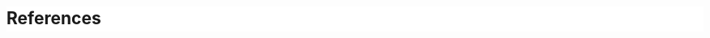 
## References
[^Present_0000_a]: Present address: Department of Horticultural Science, Texas A&M University, College Station, TX 77843. [[Present__0000]] [OA](https://scholar.google.co.uk/scholar?q=Present%20address%20Department%20of%20Horticultural%20Science%20Texas%20AM%20University%20College%20Station%20TX%2077843) [GScholar](https://scholar.google.co.uk/scholar?q=Present%20address%20Department%20of%20Horticultural%20Science%20Texas%20AM%20University%20College%20Station%20TX%2077843) 

[^1]: Smith SE, Read DJ (2008) Mycorrhizal Symbiosis (Academic, San Diego). [[Smith_MycorrhizalSymbiosis_2008]] [OA](https://scholar.google.co.uk/scholar?q=Smith%2C%20S.E.%20Read%2C%20D.J.%20Mycorrhizal%20Symbiosis%202008) [GScholar](https://scholar.google.co.uk/scholar?q=Smith%2C%20S.E.%20Read%2C%20D.J.%20Mycorrhizal%20Symbiosis%202008) 

[^2]: Schüßler A, Schwarzott D, Walker C (2001) A new fungal phylum, the Glomeromycota: Phylogeny and evolution. Mycol Res 105(12):1414–1421. [[Schuessler_et+al_FungalPhylumGlomeromycotaPhylogenyEvolution_2001]] [OA](https://api.scholarcy.com/oa_version?query=Sch%C3%BC%C3%9Fler%2C%20A.%20Schwarzott%2C%20D.%20Walker%2C%20C.%20A%20new%20fungal%20phylum%2C%20the%20Glomeromycota%3A%20Phylogeny%20and%20evolution%202001) [GScholar](https://scholar.google.co.uk/scholar?q=Sch%C3%BC%C3%9Fler%2C%20A.%20Schwarzott%2C%20D.%20Walker%2C%20C.%20A%20new%20fungal%20phylum%2C%20the%20Glomeromycota%3A%20Phylogeny%20and%20evolution%202001) [Scite](https://api.scholarcy.com/scite_url?query=Sch%C3%BC%C3%9Fler%2C%20A.%20Schwarzott%2C%20D.%20Walker%2C%20C.%20A%20new%20fungal%20phylum%2C%20the%20Glomeromycota%3A%20Phylogeny%20and%20evolution%202001)

[^4]: Fester T, Sawers R (2011) Progress and Challenges in Agricultural Applications of [[Fester__2011]] [OA](https://api.scholarcy.com/oa_version?query=Fester%20T%20Sawers%20R%202011%20Progress%20and%20Challenges%20in%20Agricultural%20Applications%20of) [GScholar](https://scholar.google.co.uk/scholar?q=Fester%20T%20Sawers%20R%202011%20Progress%20and%20Challenges%20in%20Agricultural%20Applications%20of) [Scite](https://api.scholarcy.com/scite_url?query=Fester%20T%20Sawers%20R%202011%20Progress%20and%20Challenges%20in%20Agricultural%20Applications%20of)

[^5]: Harrison MJ (2012) Cellular programs for arbuscular mycorrhizal symbiosis. Curr Opin Plant Biol 15(6):691–698. [[Harrison_CellularProgramsArbuscularMycorrhizalSymbiosis_2012]] [OA](https://api.scholarcy.com/oa_version?query=Harrison%2C%20M.J.%20Cellular%20programs%20for%20arbuscular%20mycorrhizal%20symbiosis%202012) [GScholar](https://scholar.google.co.uk/scholar?q=Harrison%2C%20M.J.%20Cellular%20programs%20for%20arbuscular%20mycorrhizal%20symbiosis%202012) [Scite](https://api.scholarcy.com/scite_url?query=Harrison%2C%20M.J.%20Cellular%20programs%20for%20arbuscular%20mycorrhizal%20symbiosis%202012)

[^6]: Parniske M (2008) Arbuscular mycorrhiza: The mother of plant root endosymbioses. Nat Rev Microbiol 6(10):763–775. [[Parniske_ArbuscularMycorrhizaMotherPlantRoot_2008]] [OA](https://api.scholarcy.com/oa_version?query=Parniske%2C%20M.%20Arbuscular%20mycorrhiza%3A%20The%20mother%20of%20plant%20root%20endosymbioses%202008) [GScholar](https://scholar.google.co.uk/scholar?q=Parniske%2C%20M.%20Arbuscular%20mycorrhiza%3A%20The%20mother%20of%20plant%20root%20endosymbioses%202008) [Scite](https://api.scholarcy.com/scite_url?query=Parniske%2C%20M.%20Arbuscular%20mycorrhiza%3A%20The%20mother%20of%20plant%20root%20endosymbioses%202008)

[^7]: Hodge A, Campbell CD, Fitter AH (2001) An arbuscular mycorrhizal fungus accelerates decomposition and acquires nitrogen directly from organic material. Nature 413(6853):297–299. [[Hodge_et+al_ArbuscularMycorrhizalFungusAcceleratesDecomposition_2001]] [OA](https://api.scholarcy.com/oa_version?query=Hodge%2C%20A.%20Campbell%2C%20C.D.%20Fitter%2C%20A.H.%20An%20arbuscular%20mycorrhizal%20fungus%20accelerates%20decomposition%20and%20acquires%20nitrogen%20directly%20from%20organic%20material%202001) [GScholar](https://scholar.google.co.uk/scholar?q=Hodge%2C%20A.%20Campbell%2C%20C.D.%20Fitter%2C%20A.H.%20An%20arbuscular%20mycorrhizal%20fungus%20accelerates%20decomposition%20and%20acquires%20nitrogen%20directly%20from%20organic%20material%202001) [Scite](https://api.scholarcy.com/scite_url?query=Hodge%2C%20A.%20Campbell%2C%20C.D.%20Fitter%2C%20A.H.%20An%20arbuscular%20mycorrhizal%20fungus%20accelerates%20decomposition%20and%20acquires%20nitrogen%20directly%20from%20organic%20material%202001)

[^8]: Sanders FE (1974) The effect of foliar-applied phosphate on the mycorrhizal infections of onion roots. Endomycorrhizas, eds Sanders FE, Mosse B, Tinker PB (Academic, London), pp 261–277. [[Roots__1974]] [OA](https://api.scholarcy.com/oa_version?query=Sanders%20FE%201974%20The%20effect%20of%20foliarapplied%20phosphate%20on%20the%20mycorrhizal%20infections%20of%20onion%20roots%20Endomycorrhizas%20eds%20Sanders%20FE%20Mosse%20B%20Tinker%20PB%20Academic%20London%20pp%20261277) [GScholar](https://scholar.google.co.uk/scholar?q=Sanders%20FE%201974%20The%20effect%20of%20foliarapplied%20phosphate%20on%20the%20mycorrhizal%20infections%20of%20onion%20roots%20Endomycorrhizas%20eds%20Sanders%20FE%20Mosse%20B%20Tinker%20PB%20Academic%20London%20pp%20261277) [Scite](https://api.scholarcy.com/scite_url?query=Sanders%20FE%201974%20The%20effect%20of%20foliarapplied%20phosphate%20on%20the%20mycorrhizal%20infections%20of%20onion%20roots%20Endomycorrhizas%20eds%20Sanders%20FE%20Mosse%20B%20Tinker%20PB%20Academic%20London%20pp%20261277)


[^9]: Helber N, et al. (2011) A versatile monosaccharide transporter that operates in the arbuscular mycorrhizal fungus Glomus sp is crucial for the symbiotic relationship with plants. Plant Cell 23(10):3812–3823. [[Helber_VersatileMonosaccharideTransporterThatOperates_2011]] [OA](https://api.scholarcy.com/oa_version?query=Helber%2C%20N.%20A%20versatile%20monosaccharide%20transporter%20that%20operates%20in%20the%20arbuscular%20mycorrhizal%20fungus%20Glomus%20sp%20is%20crucial%20for%20the%20symbiotic%20relationship%20with%20plants%202011) [GScholar](https://scholar.google.co.uk/scholar?q=Helber%2C%20N.%20A%20versatile%20monosaccharide%20transporter%20that%20operates%20in%20the%20arbuscular%20mycorrhizal%20fungus%20Glomus%20sp%20is%20crucial%20for%20the%20symbiotic%20relationship%20with%20plants%202011) [Scite](https://api.scholarcy.com/scite_url?query=Helber%2C%20N.%20A%20versatile%20monosaccharide%20transporter%20that%20operates%20in%20the%20arbuscular%20mycorrhizal%20fungus%20Glomus%20sp%20is%20crucial%20for%20the%20symbiotic%20relationship%20with%20plants%202011)
[^10]: Smith SE, Smith FA (2011) Roles of arbuscular mycorrhizas in plant nutrition and growth: New paradigms from cellular to ecosystem scales. Ann Rev Plant Biol 62:227–250. [[Smith_RolesArbuscularMycorrhizasPlantNutrition_2011]] [OA](https://api.scholarcy.com/oa_version?query=Smith%2C%20S.E.%20Smith%2C%20F.A.%20Roles%20of%20arbuscular%20mycorrhizas%20in%20plant%20nutrition%20and%20growth%3A%20New%20paradigms%20from%20cellular%20to%20ecosystem%20scales%202011) [GScholar](https://scholar.google.co.uk/scholar?q=Smith%2C%20S.E.%20Smith%2C%20F.A.%20Roles%20of%20arbuscular%20mycorrhizas%20in%20plant%20nutrition%20and%20growth%3A%20New%20paradigms%20from%20cellular%20to%20ecosystem%20scales%202011) [Scite](https://api.scholarcy.com/scite_url?query=Smith%2C%20S.E.%20Smith%2C%20F.A.%20Roles%20of%20arbuscular%20mycorrhizas%20in%20plant%20nutrition%20and%20growth%3A%20New%20paradigms%20from%20cellular%20to%20ecosystem%20scales%202011)
[^11]: Oldroyd GED (2013) Speak, friend, and enter: Signalling systems that promote beneficial symbiotic associations in plants. Nat Rev Microbiol 11(4):252–263. [[Oldroyd_SpeakFriendEnterSignallingSystems_2013]] [OA](https://api.scholarcy.com/oa_version?query=Oldroyd%2C%20G.E.D.%20Speak%2C%20friend%2C%20and%20enter%3A%20Signalling%20systems%20that%20promote%20beneficial%20symbiotic%20associations%20in%20plants%202013) [GScholar](https://scholar.google.co.uk/scholar?q=Oldroyd%2C%20G.E.D.%20Speak%2C%20friend%2C%20and%20enter%3A%20Signalling%20systems%20that%20promote%20beneficial%20symbiotic%20associations%20in%20plants%202013) [Scite](https://api.scholarcy.com/scite_url?query=Oldroyd%2C%20G.E.D.%20Speak%2C%20friend%2C%20and%20enter%3A%20Signalling%20systems%20that%20promote%20beneficial%20symbiotic%20associations%20in%20plants%202013)
[^12]: Lévy J, et al. (2004) A putative Ca2+ and calmodulin-dependent protein kinase required for bacterial and fungal symbioses. Science 303(5662):1361–1364. [[L_PutativeCa2CalmodulindependentProteinKinase_2004]] [OA](https://api.scholarcy.com/oa_version?query=L%C3%A9vy%2C%20J.%20A%20putative%20Ca2%2B%20and%20calmodulin-dependent%20protein%20kinase%20required%20for%20bacterial%20and%20fungal%20symbioses%202004) [GScholar](https://scholar.google.co.uk/scholar?q=L%C3%A9vy%2C%20J.%20A%20putative%20Ca2%2B%20and%20calmodulin-dependent%20protein%20kinase%20required%20for%20bacterial%20and%20fungal%20symbioses%202004) [Scite](https://api.scholarcy.com/scite_url?query=L%C3%A9vy%2C%20J.%20A%20putative%20Ca2%2B%20and%20calmodulin-dependent%20protein%20kinase%20required%20for%20bacterial%20and%20fungal%20symbioses%202004)
[^13]: Banba M, et al. (2008) Divergence of evolutionary ways among common sym genes: CASTOR and CCaMK show functional conservation between two symbiosis systems and constitute the root of a common signaling pathway. Plant Cell Physiol 49(11): 1659–1671. [[Banba_DivergenceEvolutionaryWaysAmongCommon_2008]] [OA](https://api.scholarcy.com/oa_version?query=Banba%2C%20M.%20Divergence%20of%20evolutionary%20ways%20among%20common%20sym%20genes%3A%20CASTOR%20and%20CCaMK%20show%20functional%20conservation%20between%20two%20symbiosis%20systems%20and%20constitute%20the%20root%20of%20a%20common%20signaling%20pathway%202008) [GScholar](https://scholar.google.co.uk/scholar?q=Banba%2C%20M.%20Divergence%20of%20evolutionary%20ways%20among%20common%20sym%20genes%3A%20CASTOR%20and%20CCaMK%20show%20functional%20conservation%20between%20two%20symbiosis%20systems%20and%20constitute%20the%20root%20of%20a%20common%20signaling%20pathway%202008) [Scite](https://api.scholarcy.com/scite_url?query=Banba%2C%20M.%20Divergence%20of%20evolutionary%20ways%20among%20common%20sym%20genes%3A%20CASTOR%20and%20CCaMK%20show%20functional%20conservation%20between%20two%20symbiosis%20systems%20and%20constitute%20the%20root%20of%20a%20common%20signaling%20pathway%202008)
[^14]: Gutjahr C, et al. (2008) Arbuscular mycorrhiza-specific signaling in rice transcends the common symbiosis signaling pathway. Plant Cell 20(11):2989–3005. [[Gutjahr_ArbuscularMycorrhizaspecificSignalingRiceTranscends_2008]] [OA](https://api.scholarcy.com/oa_version?query=Gutjahr%2C%20C.%20Arbuscular%20mycorrhiza-specific%20signaling%20in%20rice%20transcends%20the%20common%20symbiosis%20signaling%20pathway%202008) [GScholar](https://scholar.google.co.uk/scholar?q=Gutjahr%2C%20C.%20Arbuscular%20mycorrhiza-specific%20signaling%20in%20rice%20transcends%20the%20common%20symbiosis%20signaling%20pathway%202008) [Scite](https://api.scholarcy.com/scite_url?query=Gutjahr%2C%20C.%20Arbuscular%20mycorrhiza-specific%20signaling%20in%20rice%20transcends%20the%20common%20symbiosis%20signaling%20pathway%202008)
[^15]: Tirichine L, et al. (2006) Deregulation of a Ca2+/calmodulin-dependent kinase leads to spontaneous nodule development. Nature 441(7097):1153–1156. [[Tirichine_DeregulationCa2calmodulindependentKinaseLeadsSpontaneous_2006]] [OA](https://api.scholarcy.com/oa_version?query=Tirichine%2C%20L.%20Deregulation%20of%20a%20Ca2%2B/calmodulin-dependent%20kinase%20leads%20to%20spontaneous%20nodule%20development%202006) [GScholar](https://scholar.google.co.uk/scholar?q=Tirichine%2C%20L.%20Deregulation%20of%20a%20Ca2%2B/calmodulin-dependent%20kinase%20leads%20to%20spontaneous%20nodule%20development%202006) [Scite](https://api.scholarcy.com/scite_url?query=Tirichine%2C%20L.%20Deregulation%20of%20a%20Ca2%2B/calmodulin-dependent%20kinase%20leads%20to%20spontaneous%20nodule%20development%202006)
[^16]: Yano K, et al. (2008) CYCLOPS, a mediator of symbiotic intracellular accommodation. Proc Natl Acad Sci USA 105(51):20540–20545. [[Yano_CyclopsMediator_2008]] [OA](https://api.scholarcy.com/oa_version?query=Yano%2C%20K.%20CYCLOPS%2C%20a%20mediator%20of%202008) [GScholar](https://scholar.google.co.uk/scholar?q=Yano%2C%20K.%20CYCLOPS%2C%20a%20mediator%20of%202008) [Scite](https://api.scholarcy.com/scite_url?query=Yano%2C%20K.%20CYCLOPS%2C%20a%20mediator%20of%202008)
[^17]: Messinese E, et al. (2007) A novel nuclear protein interacts with the symbiotic DMI3 calcium- and calmodulin-dependent protein kinase of Medicago truncatula. Mol Plant Microbe Interact 20(8):912–921. [[Messinese_NovelNuclearProteinInteractsWith_2007]] [OA](https://api.scholarcy.com/oa_version?query=Messinese%2C%20E.%20A%20novel%20nuclear%20protein%20interacts%20with%20the%20symbiotic%20DMI3%20calcium-%20and%20calmodulin-dependent%20protein%20kinase%20of%20Medicago%20truncatula%202007) [GScholar](https://scholar.google.co.uk/scholar?q=Messinese%2C%20E.%20A%20novel%20nuclear%20protein%20interacts%20with%20the%20symbiotic%20DMI3%20calcium-%20and%20calmodulin-dependent%20protein%20kinase%20of%20Medicago%20truncatula%202007) [Scite](https://api.scholarcy.com/scite_url?query=Messinese%2C%20E.%20A%20novel%20nuclear%20protein%20interacts%20with%20the%20symbiotic%20DMI3%20calcium-%20and%20calmodulin-dependent%20protein%20kinase%20of%20Medicago%20truncatula%202007)
[^18]: Horváth B, et al. (2011) Medicago truncatula IPD3 is a member of the common symbiotic signaling pathway required for rhizobial and mycorrhizal symbioses. Mol Plant Microbe Interact 24(11):1345–1358. [[Horváth_MedicagoTruncatulaIpd3MemberCommon_2011]] [OA](https://api.scholarcy.com/oa_version?query=Horv%C3%A1th%2C%20B.%20Medicago%20truncatula%20IPD3%20is%20a%20member%20of%20the%20common%20symbiotic%20signaling%20pathway%20required%20for%20rhizobial%20and%20mycorrhizal%20symbioses%202011) [GScholar](https://scholar.google.co.uk/scholar?q=Horv%C3%A1th%2C%20B.%20Medicago%20truncatula%20IPD3%20is%20a%20member%20of%20the%20common%20symbiotic%20signaling%20pathway%20required%20for%20rhizobial%20and%20mycorrhizal%20symbioses%202011) [Scite](https://api.scholarcy.com/scite_url?query=Horv%C3%A1th%2C%20B.%20Medicago%20truncatula%20IPD3%20is%20a%20member%20of%20the%20common%20symbiotic%20signaling%20pathway%20required%20for%20rhizobial%20and%20mycorrhizal%20symbioses%202011)
[^19]: Ovchinnikova E, et al. (2011) IPD3 controls the formation of nitrogen-fixing symbiosomes in pea and Medicago Spp. Mol Plant Microbe Interact 24(11):1333–1344. [[Ovchinnikova_Ipd3ControlsFormationNitrogenfixingSymbiosomes_2011]] [OA](https://api.scholarcy.com/oa_version?query=Ovchinnikova%2C%20E.%20IPD3%20controls%20the%20formation%20of%20nitrogen-fixing%20symbiosomes%20in%20pea%20and%20Medicago%20Spp%202011) [GScholar](https://scholar.google.co.uk/scholar?q=Ovchinnikova%2C%20E.%20IPD3%20controls%20the%20formation%20of%20nitrogen-fixing%20symbiosomes%20in%20pea%20and%20Medicago%20Spp%202011) [Scite](https://api.scholarcy.com/scite_url?query=Ovchinnikova%2C%20E.%20IPD3%20controls%20the%20formation%20of%20nitrogen-fixing%20symbiosomes%20in%20pea%20and%20Medicago%20Spp%202011)
[^20]: Pumplin N, et al. (2010) Medicago truncatula Vapyrin is a novel protein required for arbuscular mycorrhizal symbiosis. Plant J 61(3):482–494. [[Pumplin_MedicagoTruncatulaVapyrinNovelProtein_2010]] [OA](https://api.scholarcy.com/oa_version?query=Pumplin%2C%20N.%20Medicago%20truncatula%20Vapyrin%20is%20a%20novel%20protein%20required%20for%20arbuscular%20mycorrhizal%20symbiosis%202010) [GScholar](https://scholar.google.co.uk/scholar?q=Pumplin%2C%20N.%20Medicago%20truncatula%20Vapyrin%20is%20a%20novel%20protein%20required%20for%20arbuscular%20mycorrhizal%20symbiosis%202010) [Scite](https://api.scholarcy.com/scite_url?query=Pumplin%2C%20N.%20Medicago%20truncatula%20Vapyrin%20is%20a%20novel%20protein%20required%20for%20arbuscular%20mycorrhizal%20symbiosis%202010)
[^21]: Murray JD, et al. (2011) Vapyrin, a gene essential for intracellular progression of arbuscular mycorrhizal symbiosis, is also essential for infection by rhizobia in the nodule symbiosis of Medicago truncatula. Plant J 65(2):244–252. [[Murray_VapyrinGeneEssentialIntracellularProgression_2011]] [OA](https://api.scholarcy.com/oa_version?query=Murray%2C%20J.D.%20Vapyrin%2C%20a%20gene%20essential%20for%20intracellular%20progression%20of%20arbuscular%20mycorrhizal%20symbiosis%2C%20is%20also%20essential%20for%20infection%20by%20rhizobia%20in%20the%20nodule%20symbiosis%20of%20Medicago%20truncatula%202011) [GScholar](https://scholar.google.co.uk/scholar?q=Murray%2C%20J.D.%20Vapyrin%2C%20a%20gene%20essential%20for%20intracellular%20progression%20of%20arbuscular%20mycorrhizal%20symbiosis%2C%20is%20also%20essential%20for%20infection%20by%20rhizobia%20in%20the%20nodule%20symbiosis%20of%20Medicago%20truncatula%202011) [Scite](https://api.scholarcy.com/scite_url?query=Murray%2C%20J.D.%20Vapyrin%2C%20a%20gene%20essential%20for%20intracellular%20progression%20of%20arbuscular%20mycorrhizal%20symbiosis%2C%20is%20also%20essential%20for%20infection%20by%20rhizobia%20in%20the%20nodule%20symbiosis%20of%20Medicago%20truncatula%202011)
[^22]: Feddermann N, et al. (2010) The PAM1 gene of petunia, required for intracellular accommodation and morphogenesis of arbuscular mycorrhizal fungi, encodes a homologue of VAPYRIN. Plant J 64(3):470–481. [[Feddermann_Pam1GenePetuniaRequiredIntracellular_2010]] [OA](https://api.scholarcy.com/oa_version?query=Feddermann%2C%20N.%20The%20PAM1%20gene%20of%20petunia%2C%20required%20for%20intracellular%20accommodation%20and%20morphogenesis%20of%20arbuscular%20mycorrhizal%20fungi%2C%20encodes%20a%20homologue%20of%20VAPYRIN%202010) [GScholar](https://scholar.google.co.uk/scholar?q=Feddermann%2C%20N.%20The%20PAM1%20gene%20of%20petunia%2C%20required%20for%20intracellular%20accommodation%20and%20morphogenesis%20of%20arbuscular%20mycorrhizal%20fungi%2C%20encodes%20a%20homologue%20of%20VAPYRIN%202010) [Scite](https://api.scholarcy.com/scite_url?query=Feddermann%2C%20N.%20The%20PAM1%20gene%20of%20petunia%2C%20required%20for%20intracellular%20accommodation%20and%20morphogenesis%20of%20arbuscular%20mycorrhizal%20fungi%2C%20encodes%20a%20homologue%20of%20VAPYRIN%202010)
[^23]: Oldroyd GED, Downie JA (2008) Coordinating nodule morphogenesis with rhizobial infection in legumes. Annu Rev Plant Biol 59:519–546. [[Oldroyd_CoordinatingNoduleMorphogenesisWithRhizobial_2008]] [OA](https://api.scholarcy.com/oa_version?query=Oldroyd%2C%20G.E.D.%20Downie%2C%20J.A.%20Coordinating%20nodule%20morphogenesis%20with%20rhizobial%20infection%20in%20legumes%202008) [GScholar](https://scholar.google.co.uk/scholar?q=Oldroyd%2C%20G.E.D.%20Downie%2C%20J.A.%20Coordinating%20nodule%20morphogenesis%20with%20rhizobial%20infection%20in%20legumes%202008) [Scite](https://api.scholarcy.com/scite_url?query=Oldroyd%2C%20G.E.D.%20Downie%2C%20J.A.%20Coordinating%20nodule%20morphogenesis%20with%20rhizobial%20infection%20in%20legumes%202008)
[^24]: Gobbato E, et al. (2012) A GRAS-type transcription factor with a specific function in mycorrhizal signaling. Curr Biol 22(23):2236–2241. [[Gobbato_GrastypeTranscriptionFactorWithSpecific_2012]] [OA](https://api.scholarcy.com/oa_version?query=Gobbato%2C%20E.%20A%20GRAS-type%20transcription%20factor%20with%20a%20specific%20function%20in%20mycorrhizal%20signaling%202012) [GScholar](https://scholar.google.co.uk/scholar?q=Gobbato%2C%20E.%20A%20GRAS-type%20transcription%20factor%20with%20a%20specific%20function%20in%20mycorrhizal%20signaling%202012) [Scite](https://api.scholarcy.com/scite_url?query=Gobbato%2C%20E.%20A%20GRAS-type%20transcription%20factor%20with%20a%20specific%20function%20in%20mycorrhizal%20signaling%202012)
[^25]: Maillet F, et al. (2011) Fungal lipochitooligosaccharide symbiotic signals in arbuscular mycorrhiza. Nature 469(7328):58–63. [[Maillet_FungalLipochitooligosaccharideSymbioticSignalsArbuscular_2011]] [OA](https://api.scholarcy.com/oa_version?query=Maillet%2C%20F.%20Fungal%20lipochitooligosaccharide%20symbiotic%20signals%20in%20arbuscular%20mycorrhiza%202011) [GScholar](https://scholar.google.co.uk/scholar?q=Maillet%2C%20F.%20Fungal%20lipochitooligosaccharide%20symbiotic%20signals%20in%20arbuscular%20mycorrhiza%202011) [Scite](https://api.scholarcy.com/scite_url?query=Maillet%2C%20F.%20Fungal%20lipochitooligosaccharide%20symbiotic%20signals%20in%20arbuscular%20mycorrhiza%202011)
[^26]: Liu J, et al. (2003) Transcript profiling coupled with spatial expression analyses reveals genes involved in distinct developmental stages of an arbuscular mycorrhizal symbiosis. Plant Cell 15(9):2106–2123. [[Liu_TranscriptProfilingCoupledWithSpatial_2003]] [OA](https://api.scholarcy.com/oa_version?query=Liu%2C%20J.%20Transcript%20profiling%20coupled%20with%20spatial%20expression%20analyses%20reveals%20genes%20involved%20in%20distinct%20developmental%20stages%20of%20an%20arbuscular%20mycorrhizal%20symbiosis%202003) [GScholar](https://scholar.google.co.uk/scholar?q=Liu%2C%20J.%20Transcript%20profiling%20coupled%20with%20spatial%20expression%20analyses%20reveals%20genes%20involved%20in%20distinct%20developmental%20stages%20of%20an%20arbuscular%20mycorrhizal%20symbiosis%202003) [Scite](https://api.scholarcy.com/scite_url?query=Liu%2C%20J.%20Transcript%20profiling%20coupled%20with%20spatial%20expression%20analyses%20reveals%20genes%20involved%20in%20distinct%20developmental%20stages%20of%20an%20arbuscular%20mycorrhizal%20symbiosis%202003)
[^27]: Güimil S, et al. (2005) Comparative transcriptomics of rice reveals an ancient pattern of response to microbial colonization. Proc Natl Acad Sci USA 102(22):8066–8070. [[Gueimil_ComparativeTranscriptomicsRiceRevealsAncient_2005]] [OA](https://api.scholarcy.com/oa_version?query=G%C3%BCimil%2C%20S.%20Comparative%20transcriptomics%20of%20rice%20reveals%20an%20ancient%20pattern%20of%20response%202005) [GScholar](https://scholar.google.co.uk/scholar?q=G%C3%BCimil%2C%20S.%20Comparative%20transcriptomics%20of%20rice%20reveals%20an%20ancient%20pattern%20of%20response%202005) [Scite](https://api.scholarcy.com/scite_url?query=G%C3%BCimil%2C%20S.%20Comparative%20transcriptomics%20of%20rice%20reveals%20an%20ancient%20pattern%20of%20response%202005)
[^28]: Hogekamp C, et al. (2011) Laser microdissection unravels cell-type-specific transcription in arbuscular mycorrhizal roots, including CAAT-box transcription factor gene expression correlating with fungal contact and spread. Plant Physiol 157(4): 2023–2043. [[Hogekamp_LaserMicrodissectionUnravelsCelltypespecificTranscription_2011]] [OA](https://api.scholarcy.com/oa_version?query=Hogekamp%2C%20C.%20Laser%20microdissection%20unravels%20cell-type-specific%20transcription%20in%20arbuscular%20mycorrhizal%20roots%2C%20including%20CAAT-box%20transcription%20factor%20gene%20expression%20correlating%20with%20fungal%20contact%20and%20spread%202011) [GScholar](https://scholar.google.co.uk/scholar?q=Hogekamp%2C%20C.%20Laser%20microdissection%20unravels%20cell-type-specific%20transcription%20in%20arbuscular%20mycorrhizal%20roots%2C%20including%20CAAT-box%20transcription%20factor%20gene%20expression%20correlating%20with%20fungal%20contact%20and%20spread%202011) [Scite](https://api.scholarcy.com/scite_url?query=Hogekamp%2C%20C.%20Laser%20microdissection%20unravels%20cell-type-specific%20transcription%20in%20arbuscular%20mycorrhizal%20roots%2C%20including%20CAAT-box%20transcription%20factor%20gene%20expression%20correlating%20with%20fungal%20contact%20and%20spread%202011)
[^29]: Gaude N, Bortfeld S, Duensing N, Lohse M, Krajinski F (2012) Arbuscule-containing and non-colonized cortical cells of mycorrhizal roots undergo extensive and specific reprogramming during arbuscular mycorrhizal development. Plant J 69(3):510–528. [[Gaude_et+al_ArbusculecontainingcolonizedCorticalCellsMycorrhizal_2012]] [OA](https://api.scholarcy.com/oa_version?query=Gaude%2C%20N.%20Bortfeld%2C%20S.%20Duensing%2C%20N.%20Lohse%2C%20M.%20Arbuscule-containing%20and%20non-colonized%20cortical%20cells%20of%20mycorrhizal%20roots%20undergo%20extensive%20and%20specific%20reprogramming%20during%20arbuscular%20mycorrhizal%20development%202012) [GScholar](https://scholar.google.co.uk/scholar?q=Gaude%2C%20N.%20Bortfeld%2C%20S.%20Duensing%2C%20N.%20Lohse%2C%20M.%20Arbuscule-containing%20and%20non-colonized%20cortical%20cells%20of%20mycorrhizal%20roots%20undergo%20extensive%20and%20specific%20reprogramming%20during%20arbuscular%20mycorrhizal%20development%202012) [Scite](https://api.scholarcy.com/scite_url?query=Gaude%2C%20N.%20Bortfeld%2C%20S.%20Duensing%2C%20N.%20Lohse%2C%20M.%20Arbuscule-containing%20and%20non-colonized%20cortical%20cells%20of%20mycorrhizal%20roots%20undergo%20extensive%20and%20specific%20reprogramming%20during%20arbuscular%20mycorrhizal%20development%202012)
[^30]: Kistner C, et al. (2005) Seven Lotus japonicus genes required for transcriptional reprogramming of the root during fungal and bacterial symbiosis. Plant Cell 17(8): 2217–2229. [[Kistner_SevenLotusJaponicusGenesRequired_2005]] [OA](https://api.scholarcy.com/oa_version?query=Kistner%2C%20C.%20Seven%20Lotus%20japonicus%20genes%20required%20for%20transcriptional%20reprogramming%20of%20the%20root%20during%20fungal%20and%20bacterial%20symbiosis%202005) [GScholar](https://scholar.google.co.uk/scholar?q=Kistner%2C%20C.%20Seven%20Lotus%20japonicus%20genes%20required%20for%20transcriptional%20reprogramming%20of%20the%20root%20during%20fungal%20and%20bacterial%20symbiosis%202005) [Scite](https://api.scholarcy.com/scite_url?query=Kistner%2C%20C.%20Seven%20Lotus%20japonicus%20genes%20required%20for%20transcriptional%20reprogramming%20of%20the%20root%20during%20fungal%20and%20bacterial%20symbiosis%202005)
[^31]: Bruce A, Smith SE, Tester M (1994) The development of mycorrhizal infection in cucumber - effects of P-supply on root growth, formation of entry points and growth of infection units. New Phytol 127(3):507–514. [[Bruce_et+al_DevelopmentMycorrhizalInfectionCucumber_1994]] [OA](https://api.scholarcy.com/oa_version?query=Bruce%2C%20A.%20Smith%2C%20S.E.%20Tester%2C%20M.%20The%20development%20of%20mycorrhizal%20infection%20in%20cucumber%20-%20effects%20of%20P-supply%20on%20root%20growth%2C%20formation%20of%20entry%20points%20and%20growth%20of%20infection%20units%201994) [GScholar](https://scholar.google.co.uk/scholar?q=Bruce%2C%20A.%20Smith%2C%20S.E.%20Tester%2C%20M.%20The%20development%20of%20mycorrhizal%20infection%20in%20cucumber%20-%20effects%20of%20P-supply%20on%20root%20growth%2C%20formation%20of%20entry%20points%20and%20growth%20of%20infection%20units%201994) [Scite](https://api.scholarcy.com/scite_url?query=Bruce%2C%20A.%20Smith%2C%20S.E.%20Tester%2C%20M.%20The%20development%20of%20mycorrhizal%20infection%20in%20cucumber%20-%20effects%20of%20P-supply%20on%20root%20growth%2C%20formation%20of%20entry%20points%20and%20growth%20of%20infection%20units%201994)
[^32]: Pearson JN, Smith SE, Smith FA (1991) Effect of photon irradiance on the development and activity of VA mycorrhizal infection in Allium porrum. Mycol Res 95(6):741–746. [[Pearson_et+al_EffectPhotonIrradianceDevelopmentActivity_1991]] [OA](https://api.scholarcy.com/oa_version?query=Pearson%2C%20J.N.%20Smith%2C%20S.E.%20Smith%2C%20F.A.%20Effect%20of%20photon%20irradiance%20on%20the%20development%20and%20activity%20of%20VA%20mycorrhizal%20infection%20in%20Allium%20porrum%201991) [GScholar](https://scholar.google.co.uk/scholar?q=Pearson%2C%20J.N.%20Smith%2C%20S.E.%20Smith%2C%20F.A.%20Effect%20of%20photon%20irradiance%20on%20the%20development%20and%20activity%20of%20VA%20mycorrhizal%20infection%20in%20Allium%20porrum%201991) [Scite](https://api.scholarcy.com/scite_url?query=Pearson%2C%20J.N.%20Smith%2C%20S.E.%20Smith%2C%20F.A.%20Effect%20of%20photon%20irradiance%20on%20the%20development%20and%20activity%20of%20VA%20mycorrhizal%20infection%20in%20Allium%20porrum%201991)
[^33]: Breuillin F, et al. (2010) Phosphate systemically inhibits development of arbuscular mycorrhiza in Petunia hybrida and represses genes involved in mycorrhizal functioning. Plant J 64(6):1002–1017. [[Breuillin_PhosphateSystemicallyInhibitsDevelopmentArbuscular_2010]] [OA](https://api.scholarcy.com/oa_version?query=Breuillin%2C%20F.%20Phosphate%20systemically%20inhibits%20development%20of%20arbuscular%20mycorrhiza%20in%20Petunia%20hybrida%20and%20represses%20genes%20involved%20in%20mycorrhizal%20functioning%202010) [GScholar](https://scholar.google.co.uk/scholar?q=Breuillin%2C%20F.%20Phosphate%20systemically%20inhibits%20development%20of%20arbuscular%20mycorrhiza%20in%20Petunia%20hybrida%20and%20represses%20genes%20involved%20in%20mycorrhizal%20functioning%202010) [Scite](https://api.scholarcy.com/scite_url?query=Breuillin%2C%20F.%20Phosphate%20systemically%20inhibits%20development%20of%20arbuscular%20mycorrhiza%20in%20Petunia%20hybrida%20and%20represses%20genes%20involved%20in%20mycorrhizal%20functioning%202010)
[^34]: Javot H, et al. (2011) Medicago truncatula mtpt4 mutants reveal a role for nitrogen in the regulation of arbuscule degeneration in arbuscular mycorrhizal symbiosis. Plant J 68(6):954–965. [[Javot_MedicagoTruncatulaMtpt4MutantsReveal_2011]] [OA](https://api.scholarcy.com/oa_version?query=Javot%2C%20H.%20Medicago%20truncatula%20mtpt4%20mutants%20reveal%20a%20role%20for%20nitrogen%20in%20the%20regulation%20of%20arbuscule%20degeneration%20in%20arbuscular%20mycorrhizal%20symbiosis%202011) [GScholar](https://scholar.google.co.uk/scholar?q=Javot%2C%20H.%20Medicago%20truncatula%20mtpt4%20mutants%20reveal%20a%20role%20for%20nitrogen%20in%20the%20regulation%20of%20arbuscule%20degeneration%20in%20arbuscular%20mycorrhizal%20symbiosis%202011) [Scite](https://api.scholarcy.com/scite_url?query=Javot%2C%20H.%20Medicago%20truncatula%20mtpt4%20mutants%20reveal%20a%20role%20for%20nitrogen%20in%20the%20regulation%20of%20arbuscule%20degeneration%20in%20arbuscular%20mycorrhizal%20symbiosis%202011)
[^35]: Gomez SK, et al. (2009) Medicago truncatula and Glomus intraradices gene expression in cortical cells harboring arbuscules in the arbuscular mycorrhizal symbiosis. BMC Plant Biol 9(10):10. [[Gomez_MedicagoTruncatulaGlomusIntraradicesGene_2009]] [OA](https://api.scholarcy.com/oa_version?query=Gomez%2C%20S.K.%20Medicago%20truncatula%20and%20Glomus%20intraradices%20gene%20expression%20in%20cortical%20cells%20harboring%20arbuscules%20in%20the%20arbuscular%20mycorrhizal%20symbiosis%202009) [GScholar](https://scholar.google.co.uk/scholar?q=Gomez%2C%20S.K.%20Medicago%20truncatula%20and%20Glomus%20intraradices%20gene%20expression%20in%20cortical%20cells%20harboring%20arbuscules%20in%20the%20arbuscular%20mycorrhizal%20symbiosis%202009) [Scite](https://api.scholarcy.com/scite_url?query=Gomez%2C%20S.K.%20Medicago%20truncatula%20and%20Glomus%20intraradices%20gene%20expression%20in%20cortical%20cells%20harboring%20arbuscules%20in%20the%20arbuscular%20mycorrhizal%20symbiosis%202009)
[^36]: Guether M, et al. (2009) Genome-wide reprogramming of regulatory networks, transport, cell wall and membrane biogenesis during arbuscular mycorrhizal symbiosis in Lotus japonicus. New Phytol 182(1):200–212. [[Guether_GenomewideReprogrammingRegulatoryNetworksTransport_2009]] [OA](https://api.scholarcy.com/oa_version?query=Guether%2C%20M.%20Genome-wide%20reprogramming%20of%20regulatory%20networks%2C%20transport%2C%20cell%20wall%20and%20membrane%20biogenesis%20during%20arbuscular%20mycorrhizal%20symbiosis%20in%20Lotus%20japonicus%202009) [GScholar](https://scholar.google.co.uk/scholar?q=Guether%2C%20M.%20Genome-wide%20reprogramming%20of%20regulatory%20networks%2C%20transport%2C%20cell%20wall%20and%20membrane%20biogenesis%20during%20arbuscular%20mycorrhizal%20symbiosis%20in%20Lotus%20japonicus%202009) [Scite](https://api.scholarcy.com/scite_url?query=Guether%2C%20M.%20Genome-wide%20reprogramming%20of%20regulatory%20networks%2C%20transport%2C%20cell%20wall%20and%20membrane%20biogenesis%20during%20arbuscular%20mycorrhizal%20symbiosis%20in%20Lotus%20japonicus%202009)
[^37]: Manthey K, et al. (2004) Transcriptome profiling in root nodules and arbuscular mycorrhiza identifies a collection of novel genes induced during Medicago truncatula root endosymbioses. Mol Plant Microbe Interact 17(10):1063–1077. [[Manthey_TranscriptomeProfilingRootNodulesArbuscular_2004]] [OA](https://api.scholarcy.com/oa_version?query=Manthey%2C%20K.%20Transcriptome%20profiling%20in%20root%20nodules%20and%20arbuscular%20mycorrhiza%20identifies%20a%20collection%20of%20novel%20genes%20induced%20during%20Medicago%20truncatula%20root%20endosymbioses%202004) [GScholar](https://scholar.google.co.uk/scholar?q=Manthey%2C%20K.%20Transcriptome%20profiling%20in%20root%20nodules%20and%20arbuscular%20mycorrhiza%20identifies%20a%20collection%20of%20novel%20genes%20induced%20during%20Medicago%20truncatula%20root%20endosymbioses%202004) [Scite](https://api.scholarcy.com/scite_url?query=Manthey%2C%20K.%20Transcriptome%20profiling%20in%20root%20nodules%20and%20arbuscular%20mycorrhiza%20identifies%20a%20collection%20of%20novel%20genes%20induced%20during%20Medicago%20truncatula%20root%20endosymbioses%202004)
[^38]: Ortu G, et al. (2012) Plant genes related to gibberellin biosynthesis and signaling are differentially regulated during the early stages of AM fungal interactions. Mol Plant 5(4):951–954. [[Ortu_PlantGenesRelatedGibberellinBiosynthesis_2012]] [OA](https://api.scholarcy.com/oa_version?query=Ortu%2C%20G.%20Plant%20genes%20related%20to%20gibberellin%20biosynthesis%20and%20signaling%20are%20differentially%20regulated%20during%20the%20early%20stages%20of%20AM%20fungal%20interactions%202012) [GScholar](https://scholar.google.co.uk/scholar?q=Ortu%2C%20G.%20Plant%20genes%20related%20to%20gibberellin%20biosynthesis%20and%20signaling%20are%20differentially%20regulated%20during%20the%20early%20stages%20of%20AM%20fungal%20interactions%202012) [Scite](https://api.scholarcy.com/scite_url?query=Ortu%2C%20G.%20Plant%20genes%20related%20to%20gibberellin%20biosynthesis%20and%20signaling%20are%20differentially%20regulated%20during%20the%20early%20stages%20of%20AM%20fungal%20interactions%202012)
[^39]: Garrido JMG, Morcillo RJL, Rodríguez JAM, Bote JA (2010) Variations in the mycorrhization characteristics in roots of wild-type and ABA-deficient tomato are accompanied by specific transcriptomic alterations. Mol Plant Microbe Interact 23(5): 651–664. [[Garrido_et+al_VariationsMycorrhizationCharacteristicsRootsWildtype_2010]] [OA](https://api.scholarcy.com/oa_version?query=Garrido%2C%20J.M.G.%20Morcillo%2C%20R.J.L.%20Rodr%C3%ADguez%2C%20J.A.M.%20Bote%2C%20J.A.%20Variations%20in%20the%20mycorrhization%20characteristics%20in%20roots%20of%20wild-type%20and%20ABA-deficient%20tomato%20are%20accompanied%20by%20specific%20transcriptomic%20alterations%202010) [GScholar](https://scholar.google.co.uk/scholar?q=Garrido%2C%20J.M.G.%20Morcillo%2C%20R.J.L.%20Rodr%C3%ADguez%2C%20J.A.M.%20Bote%2C%20J.A.%20Variations%20in%20the%20mycorrhization%20characteristics%20in%20roots%20of%20wild-type%20and%20ABA-deficient%20tomato%20are%20accompanied%20by%20specific%20transcriptomic%20alterations%202010) [Scite](https://api.scholarcy.com/scite_url?query=Garrido%2C%20J.M.G.%20Morcillo%2C%20R.J.L.%20Rodr%C3%ADguez%2C%20J.A.M.%20Bote%2C%20J.A.%20Variations%20in%20the%20mycorrhization%20characteristics%20in%20roots%20of%20wild-type%20and%20ABA-deficient%20tomato%20are%20accompanied%20by%20specific%20transcriptomic%20alterations%202010)
[^40]: Shaul-Keinan O, et al. (2002) Hormone concentrations in tobacco roots change during arbuscular mycorrhizal colonization with Glomu intraradices. New Phytol 154(2):501–507. [[Shaul-Keinan_HormoneConcentrationsTobaccoRootsChange_2002]] [OA](https://api.scholarcy.com/oa_version?query=Shaul-Keinan%2C%20O.%20Hormone%20concentrations%20in%20tobacco%20roots%20change%20during%20arbuscular%20mycorrhizal%20colonization%20with%20Glomu%20intraradices%202002) [GScholar](https://scholar.google.co.uk/scholar?q=Shaul-Keinan%2C%20O.%20Hormone%20concentrations%20in%20tobacco%20roots%20change%20during%20arbuscular%20mycorrhizal%20colonization%20with%20Glomu%20intraradices%202002) [Scite](https://api.scholarcy.com/scite_url?query=Shaul-Keinan%2C%20O.%20Hormone%20concentrations%20in%20tobacco%20roots%20change%20during%20arbuscular%20mycorrhizal%20colonization%20with%20Glomu%20intraradices%202002)
[^41]: El Ghachtouli N, Martin-Tanguy J, Paynot M, Gianinazzi S (1996) First report of the inhibition of arbuscular mycorrhizal infection of Pisum sativum by specific and irreversible inhibition of polyamine biosynthesis or by gibberellic acid treatment. FEBS Lett 385(3):189–192. [[El_et+al_FirstReportInhibitionArbuscularMycorrhizal_1996]] [OA](https://api.scholarcy.com/oa_version?query=N%2C%20El%20Ghachtouli%20J%2C%20Martin-Tanguy%20M%2C%20Paynot%20S%2C%20Gianinazzi%20First%20report%20of%20the%20inhibition%20of%20arbuscular%20mycorrhizal%20infection%20of%20Pisum%20sativum%20by%20specific%20and%20irreversible%20inhibition%20of%20polyamine%20biosynthesis%20or%20by%20gibberellic%20acid%20treatment%201996) [GScholar](https://scholar.google.co.uk/scholar?q=N%2C%20El%20Ghachtouli%20J%2C%20Martin-Tanguy%20M%2C%20Paynot%20S%2C%20Gianinazzi%20First%20report%20of%20the%20inhibition%20of%20arbuscular%20mycorrhizal%20infection%20of%20Pisum%20sativum%20by%20specific%20and%20irreversible%20inhibition%20of%20polyamine%20biosynthesis%20or%20by%20gibberellic%20acid%20treatment%201996) [Scite](https://api.scholarcy.com/scite_url?query=N%2C%20El%20Ghachtouli%20J%2C%20Martin-Tanguy%20M%2C%20Paynot%20S%2C%20Gianinazzi%20First%20report%20of%20the%20inhibition%20of%20arbuscular%20mycorrhizal%20infection%20of%20Pisum%20sativum%20by%20specific%20and%20irreversible%20inhibition%20of%20polyamine%20biosynthesis%20or%20by%20gibberellic%20acid%20treatment%201996)
[^42]: Brian PW (1959) EFFECTS OF GIBBERELLINS ON PLANT GROWTH AND DEVELOPMENT. Biol Rev Camb Philos Soc 34(1):37–84. [[Brian_EffectsOfGibberellinsOnPlant_1959]] [OA](https://api.scholarcy.com/oa_version?query=Brian%2C%20P.W.%20EFFECTS%20OF%20GIBBERELLINS%20ON%20PLANT%20GROWTH%20AND%20DEVELOPMENT%201959) [GScholar](https://scholar.google.co.uk/scholar?q=Brian%2C%20P.W.%20EFFECTS%20OF%20GIBBERELLINS%20ON%20PLANT%20GROWTH%20AND%20DEVELOPMENT%201959) [Scite](https://api.scholarcy.com/scite_url?query=Brian%2C%20P.W.%20EFFECTS%20OF%20GIBBERELLINS%20ON%20PLANT%20GROWTH%20AND%20DEVELOPMENT%201959)
[^43]: Harberd NP, et al. (1998) Gibberellin: Inhibitor of an inhibitor of...? Bioessays 20(12): 1001–1008. [[Harberd_GibberellinInhibitorInhibitor_1998]] [OA](https://api.scholarcy.com/oa_version?query=Harberd%2C%20N.P.%20Gibberellin%3A%20Inhibitor%20of%20an%20inhibitor%20of...%3F%201998) [GScholar](https://scholar.google.co.uk/scholar?q=Harberd%2C%20N.P.%20Gibberellin%3A%20Inhibitor%20of%20an%20inhibitor%20of...%3F%201998) [Scite](https://api.scholarcy.com/scite_url?query=Harberd%2C%20N.P.%20Gibberellin%3A%20Inhibitor%20of%20an%20inhibitor%20of...%3F%201998)
[^44]: Achard P, et al. (2006) Integration of plant responses to environmentally activated phytohormonal signals. Science 311(5757):91–94. [[Achard_IntegrationPlantResponsesEnvironmentallyActivated_2006]] [OA](https://api.scholarcy.com/oa_version?query=Achard%2C%20P.%20Integration%20of%20plant%20responses%20to%20environmentally%20activated%20phytohormonal%20signals%202006) [GScholar](https://scholar.google.co.uk/scholar?q=Achard%2C%20P.%20Integration%20of%20plant%20responses%20to%20environmentally%20activated%20phytohormonal%20signals%202006) [Scite](https://api.scholarcy.com/scite_url?query=Achard%2C%20P.%20Integration%20of%20plant%20responses%20to%20environmentally%20activated%20phytohormonal%20signals%202006)
[^45]: Achard P, et al. (2007) DELLAs contribute to plant photomorphogenesis. Plant Physiol 143(3):1163–1172. [[Achard_DellasContributePlantPhotomorphogenesis_2007]] [OA](https://api.scholarcy.com/oa_version?query=Achard%2C%20P.%20DELLAs%20contribute%20to%20plant%20photomorphogenesis%202007) [GScholar](https://scholar.google.co.uk/scholar?q=Achard%2C%20P.%20DELLAs%20contribute%20to%20plant%20photomorphogenesis%202007) [Scite](https://api.scholarcy.com/scite_url?query=Achard%2C%20P.%20DELLAs%20contribute%20to%20plant%20photomorphogenesis%202007)
[^46]: Achard P, Renou JP, Berthomé R, Harberd NP, Genschik P (2008) Plant DELLAs restrain growth and promote survival of adversity by reducing the levels of reactive oxygen species. Curr Biol 18(9):656–660. [[Achard_PlantDellasRestrainGrowthPromote_2008]] [OA](https://api.scholarcy.com/oa_version?query=Achard%20P%20Renou%20JP%20Berthom%C3%A9%20R%20Harberd%20NP%20Genschik%20P%202008%20Plant%20DELLAs%20restrain%20growth%20and%20promote%20survival%20of%20adversity%20by%20reducing%20the%20levels%20of%20reactive%20oxygen%20species%20Curr%20Biol%20189656660) [GScholar](https://scholar.google.co.uk/scholar?q=Achard%20P%20Renou%20JP%20Berthom%C3%A9%20R%20Harberd%20NP%20Genschik%20P%202008%20Plant%20DELLAs%20restrain%20growth%20and%20promote%20survival%20of%20adversity%20by%20reducing%20the%20levels%20of%20reactive%20oxygen%20species%20Curr%20Biol%20189656660) [Scite](https://api.scholarcy.com/scite_url?query=Achard%20P%20Renou%20JP%20Berthom%C3%A9%20R%20Harberd%20NP%20Genschik%20P%202008%20Plant%20DELLAs%20restrain%20growth%20and%20promote%20survival%20of%20adversity%20by%20reducing%20the%20levels%20of%20reactive%20oxygen%20species%20Curr%20Biol%20189656660)
[^47]: Navarro L, et al. (2008) DELLAs control plant immune responses by modulating the balance of jasmonic acid and salicylic acid signaling. Curr Biol 18(9):650–655. [[Navarro_DellasControlPlantImmuneResponses_2008]] [OA](https://api.scholarcy.com/oa_version?query=Navarro%2C%20L.%20DELLAs%20control%20plant%20immune%20responses%20by%20modulating%20the%20balance%20of%20jasmonic%20acid%20and%20salicylic%20acid%20signaling%202008) [GScholar](https://scholar.google.co.uk/scholar?q=Navarro%2C%20L.%20DELLAs%20control%20plant%20immune%20responses%20by%20modulating%20the%20balance%20of%20jasmonic%20acid%20and%20salicylic%20acid%20signaling%202008) [Scite](https://api.scholarcy.com/scite_url?query=Navarro%2C%20L.%20DELLAs%20control%20plant%20immune%20responses%20by%20modulating%20the%20balance%20of%20jasmonic%20acid%20and%20salicylic%20acid%20signaling%202008)
[^48]: Hedden P, Thomas SG (2012) Gibberellin biosynthesis and its regulation. Biochem J 444(1):11–25. [[Hedden_GibberellinBiosynthesisRegulation_2012]] [OA](https://api.scholarcy.com/oa_version?query=Hedden%2C%20P.%20Thomas%2C%20S.G.%20Gibberellin%20biosynthesis%20and%20its%20regulation%202012) [GScholar](https://scholar.google.co.uk/scholar?q=Hedden%2C%20P.%20Thomas%2C%20S.G.%20Gibberellin%20biosynthesis%20and%20its%20regulation%202012) [Scite](https://api.scholarcy.com/scite_url?query=Hedden%2C%20P.%20Thomas%2C%20S.G.%20Gibberellin%20biosynthesis%20and%20its%20regulation%202012)
[^49]: Yamaguchi S (2008) Gibberellin metabolism and its regulation. Annu Rev Plant Biol 59:225–251. [[Yamaguchi_GibberellinMetabolismRegulation_2008]] [OA](https://api.scholarcy.com/oa_version?query=Yamaguchi%2C%20S.%20Gibberellin%20metabolism%20and%20its%20regulation%202008) [GScholar](https://scholar.google.co.uk/scholar?q=Yamaguchi%2C%20S.%20Gibberellin%20metabolism%20and%20its%20regulation%202008) [Scite](https://api.scholarcy.com/scite_url?query=Yamaguchi%2C%20S.%20Gibberellin%20metabolism%20and%20its%20regulation%202008)
[^50]: Alvey L, Harberd NP (2005) DELLA proteins: Integrators of multiple plant growth regulatory inputs? Physiol Plant 123(2):153–160. [[Alvey_DellaProteinsIntegratorsMultiplePlant_2005]] [OA](https://api.scholarcy.com/oa_version?query=Alvey%2C%20L.%20Harberd%2C%20N.P.%20DELLA%20proteins%3A%20Integrators%20of%20multiple%20plant%20growth%20regulatory%20inputs%3F%202005) [GScholar](https://scholar.google.co.uk/scholar?q=Alvey%2C%20L.%20Harberd%2C%20N.P.%20DELLA%20proteins%3A%20Integrators%20of%20multiple%20plant%20growth%20regulatory%20inputs%3F%202005) [Scite](https://api.scholarcy.com/scite_url?query=Alvey%2C%20L.%20Harberd%2C%20N.P.%20DELLA%20proteins%3A%20Integrators%20of%20multiple%20plant%20growth%20regulatory%20inputs%3F%202005)
[^51]: Sun TP (2010) Gibberellin-GID1-DELLA: A pivotal regulatory module for plant growth and development. Plant Physiol 154(2):567–570. [[Sun_Gibberellingid1dellaPivotalRegulatoryModulePlant_2010]] [OA](https://api.scholarcy.com/oa_version?query=Sun%2C%20T.P.%20Gibberellin-GID1-DELLA%3A%20A%20pivotal%20regulatory%20module%20for%20plant%20growth%20and%20development%202010) [GScholar](https://scholar.google.co.uk/scholar?q=Sun%2C%20T.P.%20Gibberellin-GID1-DELLA%3A%20A%20pivotal%20regulatory%20module%20for%20plant%20growth%20and%20development%202010) [Scite](https://api.scholarcy.com/scite_url?query=Sun%2C%20T.P.%20Gibberellin-GID1-DELLA%3A%20A%20pivotal%20regulatory%20module%20for%20plant%20growth%20and%20development%202010)
[^52]: Davière JM, Achard P (2013) Gibberellin signaling in plants. Development 140(6): 1147–1151. [[Davière_GibberellinSignalingPlants_2013]] [OA](https://api.scholarcy.com/oa_version?query=Davi%C3%A8re%2C%20J.M.%20Achard%2C%20P.%20Gibberellin%20signaling%20in%20plants%202013) [GScholar](https://scholar.google.co.uk/scholar?q=Davi%C3%A8re%2C%20J.M.%20Achard%2C%20P.%20Gibberellin%20signaling%20in%20plants%202013) [Scite](https://api.scholarcy.com/scite_url?query=Davi%C3%A8re%2C%20J.M.%20Achard%2C%20P.%20Gibberellin%20signaling%20in%20plants%202013)
[^53]: Harberd NP (2003) Botany. Relieving DELLA restraint. Science 299(5614):1853–1854. [[Harberd_BotanyRelievingDellaRestraint_2003]] [OA](https://api.scholarcy.com/oa_version?query=Harberd%2C%20N.P.%20Botany.%20Relieving%20DELLA%20restraint%202003) [GScholar](https://scholar.google.co.uk/scholar?q=Harberd%2C%20N.P.%20Botany.%20Relieving%20DELLA%20restraint%202003) [Scite](https://api.scholarcy.com/scite_url?query=Harberd%2C%20N.P.%20Botany.%20Relieving%20DELLA%20restraint%202003)
[^54]: Sasaki A, et al. (2003) Accumulation of phosphorylated repressor for gibberellin signaling in an F-box mutant. Science 299(5614):1896–1898. [[Sasaki_AccumulationPhosphorylatedRepressorGibberellinSignaling_2003]] [OA](https://api.scholarcy.com/oa_version?query=Sasaki%2C%20A.%20Accumulation%20of%20phosphorylated%20repressor%20for%20gibberellin%20signaling%20in%20an%20F-box%20mutant%202003) [GScholar](https://scholar.google.co.uk/scholar?q=Sasaki%2C%20A.%20Accumulation%20of%20phosphorylated%20repressor%20for%20gibberellin%20signaling%20in%20an%20F-box%20mutant%202003) [Scite](https://api.scholarcy.com/scite_url?query=Sasaki%2C%20A.%20Accumulation%20of%20phosphorylated%20repressor%20for%20gibberellin%20signaling%20in%20an%20F-box%20mutant%202003)
[^55]: Peng JR, et al. (1997) The Arabidopsis GAI gene defines a signaling pathway that negatively regulates gibberellin responses. Genes Dev 11(23):3194–3205. [[Peng_ArabidopsisGaiGeneDefinesSignaling_1997]] [OA](https://api.scholarcy.com/oa_version?query=Peng%2C%20JR%20The%20Arabidopsis%20GAI%20gene%20defines%20a%20signaling%20pathway%20that%20negatively%20regulates%20gibberellin%20responses%201997) [GScholar](https://scholar.google.co.uk/scholar?q=Peng%2C%20JR%20The%20Arabidopsis%20GAI%20gene%20defines%20a%20signaling%20pathway%20that%20negatively%20regulates%20gibberellin%20responses%201997) [Scite](https://api.scholarcy.com/scite_url?query=Peng%2C%20JR%20The%20Arabidopsis%20GAI%20gene%20defines%20a%20signaling%20pathway%20that%20negatively%20regulates%20gibberellin%20responses%201997)
[^56]: Lee SC, et al. (2002) Gibberellin regulates Arabidopsis seed germination via RGL2, a GAI/RGA-like gene whose expression is up-regulated following imbibition. Genes Dev 16(5):646–658. [[Lee_GibberellinRegulatesArabidopsisSeedGermination_2002]] [OA](https://api.scholarcy.com/oa_version?query=Lee%2C%20S.C.%20Gibberellin%20regulates%20Arabidopsis%20seed%20germination%20via%20RGL2%2C%20a%20GAI/RGA-like%20gene%20whose%20expression%20is%20up-regulated%20following%20imbibition%202002) [GScholar](https://scholar.google.co.uk/scholar?q=Lee%2C%20S.C.%20Gibberellin%20regulates%20Arabidopsis%20seed%20germination%20via%20RGL2%2C%20a%20GAI/RGA-like%20gene%20whose%20expression%20is%20up-regulated%20following%20imbibition%202002) [Scite](https://api.scholarcy.com/scite_url?query=Lee%2C%20S.C.%20Gibberellin%20regulates%20Arabidopsis%20seed%20germination%20via%20RGL2%2C%20a%20GAI/RGA-like%20gene%20whose%20expression%20is%20up-regulated%20following%20imbibition%202002)
[^57]: Dill A, Sun TP (2001) Synergistic derepression of gibberellin signaling by removing RGA and GAI function in Arabidopsis thaliana. Genetics 159(2):777–785. [[Dill_SynergisticDerepressionGibberellinSignalingRemoving_2001]] [OA](https://api.scholarcy.com/oa_version?query=Dill%2C%20A.%20Sun%2C%20T.P.%20Synergistic%20derepression%20of%20gibberellin%20signaling%20by%20removing%20RGA%20and%20GAI%20function%20in%20Arabidopsis%20thaliana%202001) [GScholar](https://scholar.google.co.uk/scholar?q=Dill%2C%20A.%20Sun%2C%20T.P.%20Synergistic%20derepression%20of%20gibberellin%20signaling%20by%20removing%20RGA%20and%20GAI%20function%20in%20Arabidopsis%20thaliana%202001) [Scite](https://api.scholarcy.com/scite_url?query=Dill%2C%20A.%20Sun%2C%20T.P.%20Synergistic%20derepression%20of%20gibberellin%20signaling%20by%20removing%20RGA%20and%20GAI%20function%20in%20Arabidopsis%20thaliana%202001)
[^58]: Silverstone AL, Ciampaglio CN, Sun TP (1998) The Arabidopsis RGA gene encodes a transcriptional regulator repressing the gibberellin signal transduction pathway. Plant Cell 10(2):155–169. [[Silverstone_et+al_ArabidopsisRgaGeneEncodesTranscriptional_1998]] [OA](https://api.scholarcy.com/oa_version?query=Silverstone%2C%20A.L.%20Ciampaglio%2C%20C.N.%20Sun%2C%20T.P.%20The%20Arabidopsis%20RGA%20gene%20encodes%20a%20transcriptional%20regulator%20repressing%20the%20gibberellin%20signal%20transduction%20pathway%201998) [GScholar](https://scholar.google.co.uk/scholar?q=Silverstone%2C%20A.L.%20Ciampaglio%2C%20C.N.%20Sun%2C%20T.P.%20The%20Arabidopsis%20RGA%20gene%20encodes%20a%20transcriptional%20regulator%20repressing%20the%20gibberellin%20signal%20transduction%20pathway%201998) [Scite](https://api.scholarcy.com/scite_url?query=Silverstone%2C%20A.L.%20Ciampaglio%2C%20C.N.%20Sun%2C%20T.P.%20The%20Arabidopsis%20RGA%20gene%20encodes%20a%20transcriptional%20regulator%20repressing%20the%20gibberellin%20signal%20transduction%20pathway%201998)
[^59]: Wen CK, Chang C (2002) Arabidopsis RGL1 encodes a negative regulator of gibberellin responses. Plant Cell 14(1):87–100. [[Wen_ArabidopsisRgl1EncodesNegativeRegulator_2002]] [OA](https://api.scholarcy.com/oa_version?query=Wen%2C%20C.K.%20Chang%2C%20C.%20Arabidopsis%20RGL1%20encodes%20a%20negative%20regulator%20of%20gibberellin%20responses%202002) [GScholar](https://scholar.google.co.uk/scholar?q=Wen%2C%20C.K.%20Chang%2C%20C.%20Arabidopsis%20RGL1%20encodes%20a%20negative%20regulator%20of%20gibberellin%20responses%202002) [Scite](https://api.scholarcy.com/scite_url?query=Wen%2C%20C.K.%20Chang%2C%20C.%20Arabidopsis%20RGL1%20encodes%20a%20negative%20regulator%20of%20gibberellin%20responses%202002)
[^60]: Weston DE, et al. (2008) The Pea DELLA proteins LA and CRY are important regulators of gibberellin synthesis and root growth. Plant Physiol 147(1):199–205. [[Weston_PeaDellaProteinsLaCry_2008]] [OA](https://api.scholarcy.com/oa_version?query=Weston%2C%20D.E.%20The%20Pea%20DELLA%20proteins%20LA%20and%20CRY%20are%20important%20regulators%20of%20gibberellin%20synthesis%20and%20root%20growth%202008) [GScholar](https://scholar.google.co.uk/scholar?q=Weston%2C%20D.E.%20The%20Pea%20DELLA%20proteins%20LA%20and%20CRY%20are%20important%20regulators%20of%20gibberellin%20synthesis%20and%20root%20growth%202008) [Scite](https://api.scholarcy.com/scite_url?query=Weston%2C%20D.E.%20The%20Pea%20DELLA%20proteins%20LA%20and%20CRY%20are%20important%20regulators%20of%20gibberellin%20synthesis%20and%20root%20growth%202008)
[^61]: Ikeda A, et al. (2001) slender rice, a constitutive gibberellin response mutant, is caused by a null mutation of the SLR1 gene, an ortholog of the height-regulating gene GAI/RGA/RHT/D8. Plant Cell 13(5):999–1010. [[Ikeda_SlenderRiceConstitutiveGibberellinResponse_2001]] [OA](https://api.scholarcy.com/oa_version?query=Ikeda%2C%20A.%20slender%20rice%2C%20a%20constitutive%20gibberellin%20response%20mutant%2C%20is%20caused%20by%20a%20null%20mutation%20of%20the%20SLR1%20gene%2C%20an%20ortholog%20of%20the%20height-regulating%20gene%20GAI/RGA/RHT/D8%202001) [GScholar](https://scholar.google.co.uk/scholar?q=Ikeda%2C%20A.%20slender%20rice%2C%20a%20constitutive%20gibberellin%20response%20mutant%2C%20is%20caused%20by%20a%20null%20mutation%20of%20the%20SLR1%20gene%2C%20an%20ortholog%20of%20the%20height-regulating%20gene%20GAI/RGA/RHT/D8%202001) [Scite](https://api.scholarcy.com/scite_url?query=Ikeda%2C%20A.%20slender%20rice%2C%20a%20constitutive%20gibberellin%20response%20mutant%2C%20is%20caused%20by%20a%20null%20mutation%20of%20the%20SLR1%20gene%2C%20an%20ortholog%20of%20the%20height-regulating%20gene%20GAI/RGA/RHT/D8%202001)
[^62]: Bolle C (2004) The role of GRAS proteins in plant signal transduction and development. Planta 218(5):683–692. [[Bolle_RoleGrasProteinsPlantSignal_2004]] [OA](https://api.scholarcy.com/oa_version?query=Bolle%2C%20C.%20The%20role%20of%20GRAS%20proteins%20in%20plant%20signal%20transduction%20and%20development%202004) [GScholar](https://scholar.google.co.uk/scholar?q=Bolle%2C%20C.%20The%20role%20of%20GRAS%20proteins%20in%20plant%20signal%20transduction%20and%20development%202004) [Scite](https://api.scholarcy.com/scite_url?query=Bolle%2C%20C.%20The%20role%20of%20GRAS%20proteins%20in%20plant%20signal%20transduction%20and%20development%202004)
[^63]: Harberd NP, Belfield E, Yasumura Y (2009) The angiosperm gibberellin-GID1-DELLA growth regulatory mechanism: How an “inhibitor of an inhibitor” enables flexible response to fluctuating environments. Plant Cell 21(5):1328–1339. [[Harberd_et+al_AngiospermGibberellingid1dellaGrowthRegulatoryMechanism_2009]] [OA](https://api.scholarcy.com/oa_version?query=Harberd%2C%20N.P.%20Belfield%2C%20E.%20Yasumura%2C%20Y.%20The%20angiosperm%20gibberellin-GID1-DELLA%20growth%20regulatory%20mechanism%3A%20How%20an%20%E2%80%9Cinhibitor%20of%20an%20inhibitor%E2%80%9D%20enables%20flexible%20response%20to%20fluctuating%20environments%202009) [GScholar](https://scholar.google.co.uk/scholar?q=Harberd%2C%20N.P.%20Belfield%2C%20E.%20Yasumura%2C%20Y.%20The%20angiosperm%20gibberellin-GID1-DELLA%20growth%20regulatory%20mechanism%3A%20How%20an%20%E2%80%9Cinhibitor%20of%20an%20inhibitor%E2%80%9D%20enables%20flexible%20response%20to%20fluctuating%20environments%202009) [Scite](https://api.scholarcy.com/scite_url?query=Harberd%2C%20N.P.%20Belfield%2C%20E.%20Yasumura%2C%20Y.%20The%20angiosperm%20gibberellin-GID1-DELLA%20growth%20regulatory%20mechanism%3A%20How%20an%20%E2%80%9Cinhibitor%20of%20an%20inhibitor%E2%80%9D%20enables%20flexible%20response%20to%20fluctuating%20environments%202009)
[^64]: de Lucas M, et al. (2008) A molecular framework for light and gibberellin control of cell elongation. Nature 451(7177):480–484. [[de_Lucas_MolecularFrameworkLightGibberellinControl_2008]] [OA](https://api.scholarcy.com/oa_version?query=de%20Lucas%20M%20A%20molecular%20framework%20for%20light%20and%20gibberellin%20control%20of%20cell%20elongation%202008) [GScholar](https://scholar.google.co.uk/scholar?q=de%20Lucas%20M%20A%20molecular%20framework%20for%20light%20and%20gibberellin%20control%20of%20cell%20elongation%202008) [Scite](https://api.scholarcy.com/scite_url?query=de%20Lucas%20M%20A%20molecular%20framework%20for%20light%20and%20gibberellin%20control%20of%20cell%20elongation%202008)
[^65]: Feng SH, et al. (2008) Coordinated regulation of Arabidopsis thaliana development by light and gibberellins. Nature 451(7177):475–479. [[Feng_CoordinatedRegulationArabidopsisThalianaDevelopment_2008]] [OA](https://api.scholarcy.com/oa_version?query=Feng%2C%20S.H.%20Coordinated%20regulation%20of%20Arabidopsis%20thaliana%20development%20by%20light%20and%20gibberellins%202008) [GScholar](https://scholar.google.co.uk/scholar?q=Feng%2C%20S.H.%20Coordinated%20regulation%20of%20Arabidopsis%20thaliana%20development%20by%20light%20and%20gibberellins%202008) [Scite](https://api.scholarcy.com/scite_url?query=Feng%2C%20S.H.%20Coordinated%20regulation%20of%20Arabidopsis%20thaliana%20development%20by%20light%20and%20gibberellins%202008)
[^66]: Gallego-Bartolomé J, et al. (2012) Molecular mechanism for the interaction between gibberellin and brassinosteroid signaling pathways in Arabidopsis. Proc Natl Acad Sci USA 109(33):13446–13451. [[Gallego-Bartolomé_MolecularMechanismInteractionBetweenGibberellin_2012]] [OA](https://api.scholarcy.com/oa_version?query=Gallego-Bartolom%C3%A9%2C%20J.%20Molecular%20mechanism%20for%20the%20interaction%20between%20gibberellin%20and%20brassinosteroid%20signaling%202012) [GScholar](https://scholar.google.co.uk/scholar?q=Gallego-Bartolom%C3%A9%2C%20J.%20Molecular%20mechanism%20for%20the%20interaction%20between%20gibberellin%20and%20brassinosteroid%20signaling%202012) [Scite](https://api.scholarcy.com/scite_url?query=Gallego-Bartolom%C3%A9%2C%20J.%20Molecular%20mechanism%20for%20the%20interaction%20between%20gibberellin%20and%20brassinosteroid%20signaling%202012)
[^67]: Hirano K, et al. (2012) The suppressive function of the rice DELLA protein SLR1 is dependent on its transcriptional activation activity. Plant J 71(3):443–453. [[Hirano_SuppressiveFunctionRiceDellaProtein_2012]] [OA](https://api.scholarcy.com/oa_version?query=Hirano%2C%20K.%20The%20suppressive%20function%20of%20the%20rice%20DELLA%20protein%20SLR1%20is%20dependent%20on%20its%20transcriptional%20activation%20activity%202012) [GScholar](https://scholar.google.co.uk/scholar?q=Hirano%2C%20K.%20The%20suppressive%20function%20of%20the%20rice%20DELLA%20protein%20SLR1%20is%20dependent%20on%20its%20transcriptional%20activation%20activity%202012) [Scite](https://api.scholarcy.com/scite_url?query=Hirano%2C%20K.%20The%20suppressive%20function%20of%20the%20rice%20DELLA%20protein%20SLR1%20is%20dependent%20on%20its%20transcriptional%20activation%20activity%202012)
[^68]: Hong GJ, Xue XY, Mao YB, Wang LJ, Chen XY (2012) Arabidopsis MYC2 interacts with DELLA proteins in regulating sesquiterpene synthase gene expression. Plant Cell 24(6):2635–2648. [[Hong_et+al_ArabidopsisMyc2InteractsWithDella_2012]] [OA](https://api.scholarcy.com/oa_version?query=Hong%2C%20G.J.%20Xue%2C%20X.Y.%20Mao%2C%20Y.B.%20Wang%2C%20L.J.%20Arabidopsis%20MYC2%20interacts%20with%20DELLA%20proteins%20in%20regulating%20sesquiterpene%20synthase%20gene%20expression%202012) [GScholar](https://scholar.google.co.uk/scholar?q=Hong%2C%20G.J.%20Xue%2C%20X.Y.%20Mao%2C%20Y.B.%20Wang%2C%20L.J.%20Arabidopsis%20MYC2%20interacts%20with%20DELLA%20proteins%20in%20regulating%20sesquiterpene%20synthase%20gene%20expression%202012) [Scite](https://api.scholarcy.com/scite_url?query=Hong%2C%20G.J.%20Xue%2C%20X.Y.%20Mao%2C%20Y.B.%20Wang%2C%20L.J.%20Arabidopsis%20MYC2%20interacts%20with%20DELLA%20proteins%20in%20regulating%20sesquiterpene%20synthase%20gene%20expression%202012)
[^69]: Hou XL, Lee LYC, Xia KF, Yan Y, Yu H (2010) DELLAs modulate jasmonate signaling via competitive binding to JAZs. Dev Cell 19(6):884–894. [[Hou_et+al_DellasModulateJasmonateSignalingCompetitive_2010]] [OA](https://api.scholarcy.com/oa_version?query=Hou%2C%20X.L.%20Lee%2C%20L.Y.C.%20Xia%2C%20K.F.%20Yan%2C%20Y.%20DELLAs%20modulate%20jasmonate%20signaling%20via%20competitive%20binding%20to%20JAZs%202010) [GScholar](https://scholar.google.co.uk/scholar?q=Hou%2C%20X.L.%20Lee%2C%20L.Y.C.%20Xia%2C%20K.F.%20Yan%2C%20Y.%20DELLAs%20modulate%20jasmonate%20signaling%20via%20competitive%20binding%20to%20JAZs%202010) [Scite](https://api.scholarcy.com/scite_url?query=Hou%2C%20X.L.%20Lee%2C%20L.Y.C.%20Xia%2C%20K.F.%20Yan%2C%20Y.%20DELLAs%20modulate%20jasmonate%20signaling%20via%20competitive%20binding%20to%20JAZs%202010)
[^70]: Park J, Nguyen KT, Park E, Jeon J-S, Choi G (2013) DELLA proteins and their interacting RING Finger proteins repress gibberellin responses by binding to the promoters of a subset of gibberellin-responsive genes in Arabidopsis. Plant Cell 25(3): 927–943. [[Park_et+al_DellaProteinsTheirInteractingRing_2013]] [OA](https://api.scholarcy.com/oa_version?query=Park%2C%20J.%20Nguyen%2C%20K.T.%20Park%2C%20E.%20Jeon%2C%20J.-S.%20DELLA%20proteins%20and%20their%20interacting%20RING%20Finger%20proteins%20repress%20gibberellin%20responses%20by%20binding%20to%20the%20promoters%20of%20a%20subset%20of%20gibberellin-responsive%20genes%20in%20Arabidopsis%202013) [GScholar](https://scholar.google.co.uk/scholar?q=Park%2C%20J.%20Nguyen%2C%20K.T.%20Park%2C%20E.%20Jeon%2C%20J.-S.%20DELLA%20proteins%20and%20their%20interacting%20RING%20Finger%20proteins%20repress%20gibberellin%20responses%20by%20binding%20to%20the%20promoters%20of%20a%20subset%20of%20gibberellin-responsive%20genes%20in%20Arabidopsis%202013) [Scite](https://api.scholarcy.com/scite_url?query=Park%2C%20J.%20Nguyen%2C%20K.T.%20Park%2C%20E.%20Jeon%2C%20J.-S.%20DELLA%20proteins%20and%20their%20interacting%20RING%20Finger%20proteins%20repress%20gibberellin%20responses%20by%20binding%20to%20the%20promoters%20of%20a%20subset%20of%20gibberellin-responsive%20genes%20in%20Arabidopsis%202013)
[^71]: Jiang CF, Gao XH, Liao L, Harberd NP, Fu XD (2007) Phosphate starvation root architecture and anthocyanin accumulation responses are modulated by the gibberellin-DELLA signaling pathway in Arabidopsis. Plant Physiol 145(4):1460–1470. [[Jiang_et+al_HarberdNp_2007]] [OA](https://api.scholarcy.com/oa_version?query=Jiang%2C%20C.F.%20Gao%2C%20X.H.%20Liao%2C%20L.%20Harberd%20NP%202007) [GScholar](https://scholar.google.co.uk/scholar?q=Jiang%2C%20C.F.%20Gao%2C%20X.H.%20Liao%2C%20L.%20Harberd%20NP%202007) [Scite](https://api.scholarcy.com/scite_url?query=Jiang%2C%20C.F.%20Gao%2C%20X.H.%20Liao%2C%20L.%20Harberd%20NP%202007)
[^72]: Foo E, Ross JJ, Jones WT, Reid JB (2013) Plant hormones in arbuscular mycorrhizal symbioses: An emerging role for gibberellins. Ann Bot (Lond) 111(5):769–779. [[Foo_et+al_PlantHormonesArbuscularMycorrhizalSymbioses_2013]] [OA](https://api.scholarcy.com/oa_version?query=Foo%2C%20E.%20Ross%2C%20J.J.%20Jones%2C%20W.T.%20Reid%2C%20J.B.%20Plant%20hormones%20in%20arbuscular%20mycorrhizal%20symbioses%3A%20An%20emerging%20role%20for%20gibberellins%202013) [GScholar](https://scholar.google.co.uk/scholar?q=Foo%2C%20E.%20Ross%2C%20J.J.%20Jones%2C%20W.T.%20Reid%2C%20J.B.%20Plant%20hormones%20in%20arbuscular%20mycorrhizal%20symbioses%3A%20An%20emerging%20role%20for%20gibberellins%202013) [Scite](https://api.scholarcy.com/scite_url?query=Foo%2C%20E.%20Ross%2C%20J.J.%20Jones%2C%20W.T.%20Reid%2C%20J.B.%20Plant%20hormones%20in%20arbuscular%20mycorrhizal%20symbioses%3A%20An%20emerging%20role%20for%20gibberellins%202013)
[^73]: Harrison MJ, Dewbre GR, Liu J (2002) A phosphate transporter from Medicago truncatula involved in the acquisition of phosphate released by arbuscular mycorrhizal fungi. Plant Cell 14(10):2413–2429. [[Harrison_et+al_PhosphateTransporterFromMedicagoTruncatula_2002]] [OA](https://api.scholarcy.com/oa_version?query=Harrison%2C%20M.J.%20Dewbre%2C%20G.R.%20Liu%2C%20J.%20A%20phosphate%20transporter%20from%20Medicago%20truncatula%20involved%20in%20the%20acquisition%20of%20phosphate%20released%20by%20arbuscular%20mycorrhizal%20fungi%202002) [GScholar](https://scholar.google.co.uk/scholar?q=Harrison%2C%20M.J.%20Dewbre%2C%20G.R.%20Liu%2C%20J.%20A%20phosphate%20transporter%20from%20Medicago%20truncatula%20involved%20in%20the%20acquisition%20of%20phosphate%20released%20by%20arbuscular%20mycorrhizal%20fungi%202002) [Scite](https://api.scholarcy.com/scite_url?query=Harrison%2C%20M.J.%20Dewbre%2C%20G.R.%20Liu%2C%20J.%20A%20phosphate%20transporter%20from%20Medicago%20truncatula%20involved%20in%20the%20acquisition%20of%20phosphate%20released%20by%20arbuscular%20mycorrhizal%20fungi%202002)
[^74]: Frenzel A, et al. (2005) Combined transcriptome profiling reveals a novel family of arbuscular mycorrhizal-specific Medicago truncatula lectin genes. Mol Plant Microbe Interact 18(8):771–782. [[Frenzel_CombinedTranscriptomeProfilingRevealsNovel_2005]] [OA](https://api.scholarcy.com/oa_version?query=Frenzel%2C%20A.%20Combined%20transcriptome%20profiling%20reveals%20a%20novel%20family%20of%20arbuscular%20mycorrhizal-specific%20Medicago%20truncatula%20lectin%20genes%202005) [GScholar](https://scholar.google.co.uk/scholar?q=Frenzel%2C%20A.%20Combined%20transcriptome%20profiling%20reveals%20a%20novel%20family%20of%20arbuscular%20mycorrhizal-specific%20Medicago%20truncatula%20lectin%20genes%202005) [Scite](https://api.scholarcy.com/scite_url?query=Frenzel%2C%20A.%20Combined%20transcriptome%20profiling%20reveals%20a%20novel%20family%20of%20arbuscular%20mycorrhizal-specific%20Medicago%20truncatula%20lectin%20genes%202005)
[^75]: Isayenkov S, Fester T, Hause B (2004) Rapid determination of fungal colonization and arbuscule formation in roots of Medicago truncatula using real-time (RT) PCR. J Plant Physiol 161(12):1379–1383. [[Isayenkov_et+al_RapidDeterminationFungalColonizationArbuscule_2004]] [OA](https://api.scholarcy.com/oa_version?query=Isayenkov%2C%20S.%20Fester%2C%20T.%20Hause%2C%20B.%20Rapid%20determination%20of%20fungal%20colonization%20and%20arbuscule%20formation%20in%20roots%20of%20Medicago%20truncatula%20using%20real-time%202004) [GScholar](https://scholar.google.co.uk/scholar?q=Isayenkov%2C%20S.%20Fester%2C%20T.%20Hause%2C%20B.%20Rapid%20determination%20of%20fungal%20colonization%20and%20arbuscule%20formation%20in%20roots%20of%20Medicago%20truncatula%20using%20real-time%202004) [Scite](https://api.scholarcy.com/scite_url?query=Isayenkov%2C%20S.%20Fester%2C%20T.%20Hause%2C%20B.%20Rapid%20determination%20of%20fungal%20colonization%20and%20arbuscule%20formation%20in%20roots%20of%20Medicago%20truncatula%20using%20real-time%202004)
[^76]: Zentella R, et al. (2007) Global analysis of della direct targets in early gibberellin signaling in Arabidopsis. Plant Cell 19(10):3037–3057. [[Zentella_GlobalAnalysisDellaDirectTargets_2007]] [OA](https://api.scholarcy.com/oa_version?query=Zentella%2C%20R.%20Global%20analysis%20of%20della%20direct%20targets%20in%20early%20gibberellin%20signaling%20in%20Arabidopsis%202007) [GScholar](https://scholar.google.co.uk/scholar?q=Zentella%2C%20R.%20Global%20analysis%20of%20della%20direct%20targets%20in%20early%20gibberellin%20signaling%20in%20Arabidopsis%202007) [Scite](https://api.scholarcy.com/scite_url?query=Zentella%2C%20R.%20Global%20analysis%20of%20della%20direct%20targets%20in%20early%20gibberellin%20signaling%20in%20Arabidopsis%202007)
[^77]: Silverstone AL, et al. (2001) Repressing a repressor: Gibberellin-induced rapid reduction of the RGA protein in Arabidopsis. Plant Cell 13(7):1555–1566. [[Silverstone_RepressingRepressorGibberellininducedRapidReduction_2001]] [OA](https://api.scholarcy.com/oa_version?query=Silverstone%2C%20A.L.%20Repressing%20a%20repressor%3A%20Gibberellin-induced%20rapid%20reduction%20of%20the%20RGA%20protein%20in%20Arabidopsis%202001) [GScholar](https://scholar.google.co.uk/scholar?q=Silverstone%2C%20A.L.%20Repressing%20a%20repressor%3A%20Gibberellin-induced%20rapid%20reduction%20of%20the%20RGA%20protein%20in%20Arabidopsis%202001) [Scite](https://api.scholarcy.com/scite_url?query=Silverstone%2C%20A.L.%20Repressing%20a%20repressor%3A%20Gibberellin-induced%20rapid%20reduction%20of%20the%20RGA%20protein%20in%20Arabidopsis%202001)
[^78]: McGinnis KM, et al. (2003) The Arabidopsis SLEEPY1 gene encodes a putative F-box subunit of an SCF E3 ubiquitin ligase. Plant Cell 15(5):1120–1130. [[Mcginnis_ArabidopsisSleepy1GeneEncodesPutative_2003]] [OA](https://api.scholarcy.com/oa_version?query=McGinnis%2C%20K.M.%20The%20Arabidopsis%20SLEEPY1%20gene%20encodes%20a%20putative%20F-box%20subunit%20of%20an%20SCF%20E3%20ubiquitin%20ligase%202003) [GScholar](https://scholar.google.co.uk/scholar?q=McGinnis%2C%20K.M.%20The%20Arabidopsis%20SLEEPY1%20gene%20encodes%20a%20putative%20F-box%20subunit%20of%20an%20SCF%20E3%20ubiquitin%20ligase%202003) [Scite](https://api.scholarcy.com/scite_url?query=McGinnis%2C%20K.M.%20The%20Arabidopsis%20SLEEPY1%20gene%20encodes%20a%20putative%20F-box%20subunit%20of%20an%20SCF%20E3%20ubiquitin%20ligase%202003)